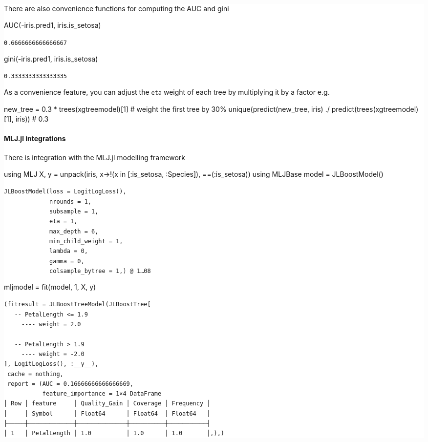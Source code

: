 There are also convenience functions for computing the AUC and gini

AUC(-iris.pred1, iris.is_setosa)

```
0.6666666666666667
```

gini(-iris.pred1, iris.is_setosa)

```
0.3333333333333335
```

As a convenience feature, you can adjust the  `eta`  weight of each tree by multiplying it by a factor e.g.

new_tree = 0.3 * trees(xgtreemodel)[1] # weight the first tree by 30% unique(predict(new_tree, iris) ./ predict(trees(xgtreemodel)[1], iris)) # 0.3

#### MLJ.jl integrations

There is integration with the MLJ.jl modelling framework

using MLJ X, y = unpack(iris, x->!(x in [:is_setosa, :Species]), ==(:is_setosa)) using MLJBase model = JLBoostModel()

```
JLBoostModel(loss = LogitLogLoss(),
             nrounds = 1,
             subsample = 1,
             eta = 1,
             max_depth = 6,
             min_child_weight = 1,
             lambda = 0,
             gamma = 0,
             colsample_bytree = 1,) @ 1…08
```

mljmodel = fit(model, 1, X, y)

```
(fitresult = JLBoostTreeModel(JLBoostTree[
   -- PetalLength <= 1.9
     ---- weight = 2.0

   -- PetalLength > 1.9
     ---- weight = -2.0
], LogitLogLoss(), :__y__),
 cache = nothing,
 report = (AUC = 0.16666666666666669,
           feature_importance = 1×4 DataFrame
│ Row │ feature     │ Quality_Gain │ Coverage │ Frequency │
│     │ Symbol      │ Float64      │ Float64  │ Float64   │
├─────┼─────────────┼──────────────┼──────────┼───────────┤
│ 1   │ PetalLength │ 1.0          │ 1.0      │ 1.0       │,),)
```
